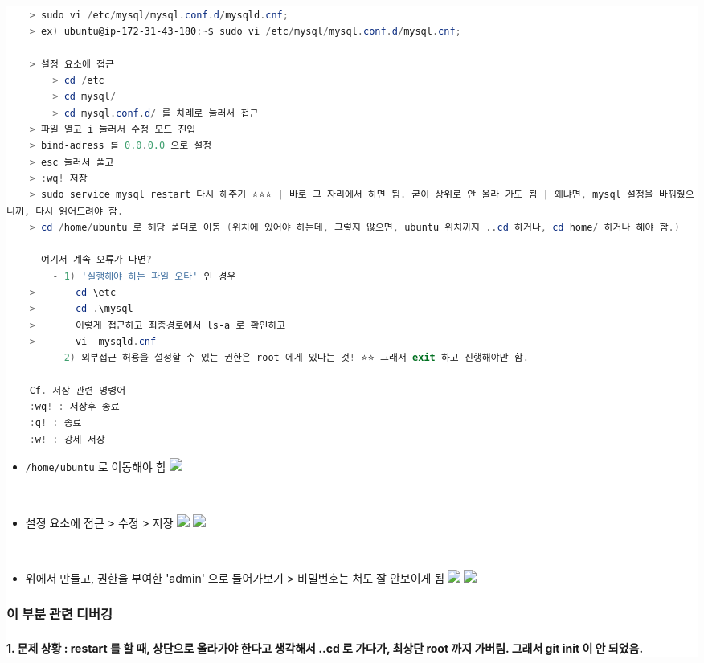 ``` powershell 
	> sudo vi /etc/mysql/mysql.conf.d/mysqld.cnf;
	> ex) ubuntu@ip-172-31-43-180:~$ sudo vi /etc/mysql/mysql.conf.d/mysql.cnf;

	> 설정 요소에 접근 
		> cd /etc
		> cd mysql/
		> cd mysql.conf.d/ 를 차례로 눌러서 접근
	> 파일 열고 i 눌러서 수정 모드 진입 
	> bind-adress 를 0.0.0.0 으로 설정 
	> esc 눌러서 풀고 
	> :wq! 저장 
	> sudo service mysql restart 다시 해주기 ⭐⭐⭐ | 바로 그 자리에서 하면 됨. 굳이 상위로 안 올라 가도 됨 | 왜냐면, mysql 설정을 바꿔줬으니까, 다시 읽어드려야 함. 
	> cd /home/ubuntu 로 해당 폴더로 이동 (위치에 있어야 하는데, 그렇지 않으면, ubuntu 위치까지 ..cd 하거나, cd home/ 하거나 해야 함.)

	- 여기서 계속 오류가 나면? 
		- 1) '실행해야 하는 파일 오타' 인 경우
	> 		cd \etc
	> 		cd .\mysql 
	> 		이렇게 접근하고 최종경로에서 ls-a 로 확인하고
	> 		vi 	mysqld.cnf
		- 2) 외부접근 허용을 설정할 수 있는 권한은 root 에게 있다는 것! ⭐⭐ 그래서 exit 하고 진행해야만 함. 
	
	Cf. 저장 관련 명령어
	:wq! : 저장후 종료 
	:q! : 종료 
	:w! : 강제 저장
```


- `/home/ubuntu` 로 이동해야 함 
![](https://i.imgur.com/64HWfAU.png)

<br>

- 설정 요소에 접근 > 수정 > 저장
![](https://i.imgur.com/C1QOzfO.png)
![](https://i.imgur.com/SnQNgiH.png)

<br>

- 위에서 만들고, 권한을 부여한 'admin' 으로 들어가보기  > 비밀번호는 쳐도 잘 안보이게 됨
![](https://i.imgur.com/pAi6uWN.png)
![](https://i.imgur.com/WQHCEo0.png)


### 이 부분 관련 디버깅 

#### 1. 문제 상황 : restart 를 할 때, 상단으로 올라가야 한다고 생각해서 ..cd 로 가다가, 최상단 root 까지 가버림. 그래서 git init 이 안 되었음. 
